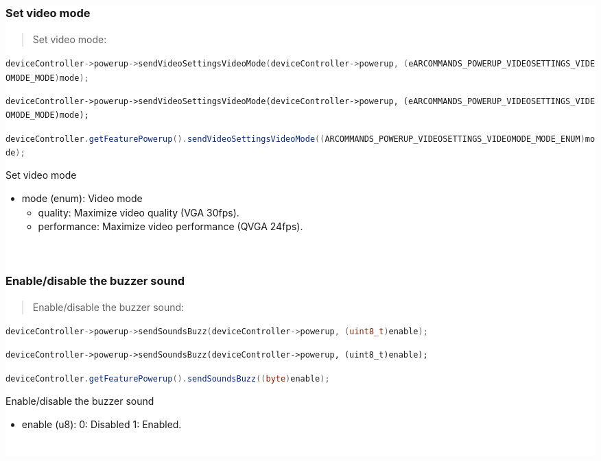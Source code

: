 
### <a name="powerup-VideoSettings-VideoMode">Set video mode</a><br/>
> Set video mode:

```c
deviceController->powerup->sendVideoSettingsVideoMode(deviceController->powerup, (eARCOMMANDS_POWERUP_VIDEOSETTINGS_VIDEOMODE_MODE)mode);
```

```objective_c
deviceController->powerup->sendVideoSettingsVideoMode(deviceController->powerup, (eARCOMMANDS_POWERUP_VIDEOSETTINGS_VIDEOMODE_MODE)mode);
```

```java
deviceController.getFeaturePowerup().sendVideoSettingsVideoMode((ARCOMMANDS_POWERUP_VIDEOSETTINGS_VIDEOMODE_MODE_ENUM)mode);
```

Set video mode<br/>


* mode (enum): Video mode<br/>
   * quality: Maximize video quality (VGA 30fps).<br/>
   * performance: Maximize video performance (QVGA 24fps).<br/>
<br/>


### <a name="powerup-Sounds-buzz">Enable/disable the buzzer sound</a><br/>
> Enable/disable the buzzer sound:

```c
deviceController->powerup->sendSoundsBuzz(deviceController->powerup, (uint8_t)enable);
```

```objective_c
deviceController->powerup->sendSoundsBuzz(deviceController->powerup, (uint8_t)enable);
```

```java
deviceController.getFeaturePowerup().sendSoundsBuzz((byte)enable);
```

Enable/disable the buzzer sound<br/>


* enable (u8): 0: Disabled 1: Enabled.<br/>
<br/>

